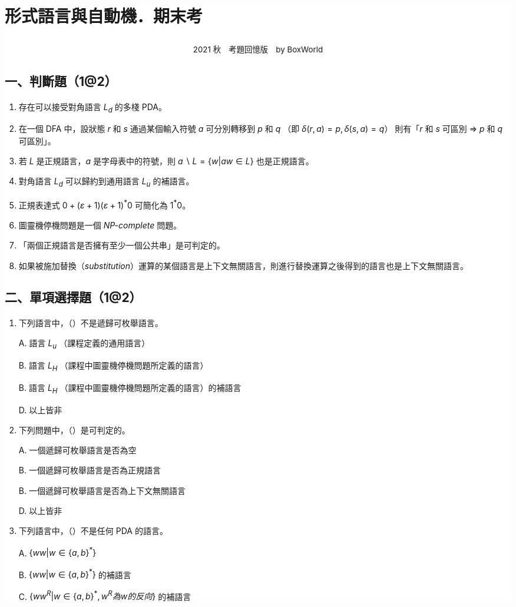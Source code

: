 # 形式語言與自動機．期末考

<center><div style='height:2mm;'></div><div style="font-size:10pt;">2021 秋　考題回憶版　by BoxWorld</div></center>



## 一、判斷題（1@2）

1. 存在可以接受對角語言 $L_d$ 的多棧 PDA。 

2. 在一個 DFA 中，設狀態 $r$ 和 $s$ 通過某個輸入符號 $a$ 可分別轉移到 $p$ 和 $q$ （即 $\delta(r,a)=p, \delta(s,a)=q$） 則有「$r$ 和 $s$ 可區別 $\Rightarrow$ $p$ 和 $q$ 可區別」。

3. 若 $L$ 是正規語言，$a$ 是字母表中的符號，則 $a\backslash L=\{w|aw\in L\}$ 也是正規語言。

4. 對角語言 $L_d$ 可以歸約到通用語言 $L_u$ 的補語言。

5. 正規表達式 $0+(\varepsilon+1)(\varepsilon+1)^*0$ 可簡化為 $1^*0$。

6. 圖靈機停機問題是一個 *NP-complete* 問題。

7. 「兩個正規語言是否擁有至少一個公共串」是可判定的。

8. 如果被施加替換（*substitution*）運算的某個語言是上下文無關語言，則進行替換運算之後得到的語言也是上下文無關語言。




## 二、單項選擇題（1@2）

1. 下列語言中，（）不是遞歸可枚舉語言。

   A. 語言 $L_u$ （課程定義的通用語言）

   B. 語言 $L_H$ （課程中圖靈機停機問題所定義的語言）

   B. 語言 $L_H$ （課程中圖靈機停機問題所定義的語言）的補語言

   D. 以上皆非

   

2. 下列問題中，（）是可判定的。

   A. 一個遞歸可枚舉語言是否為空

   B. 一個遞歸可枚舉語言是否為正規語言

   B. 一個遞歸可枚舉語言是否為上下文無關語言

   D. 以上皆非

   

3. 下列語言中，（）不是任何 PDA 的語言。

   A. $\{ww|w\in\{a,b\}^*\}$

   B. $\{ww|w\in\{a,b\}^*\}$ 的補語言

   C. $\{ww^R|w\in\{a,b\}^*,w^R為w的反向\}$ 的補語言

